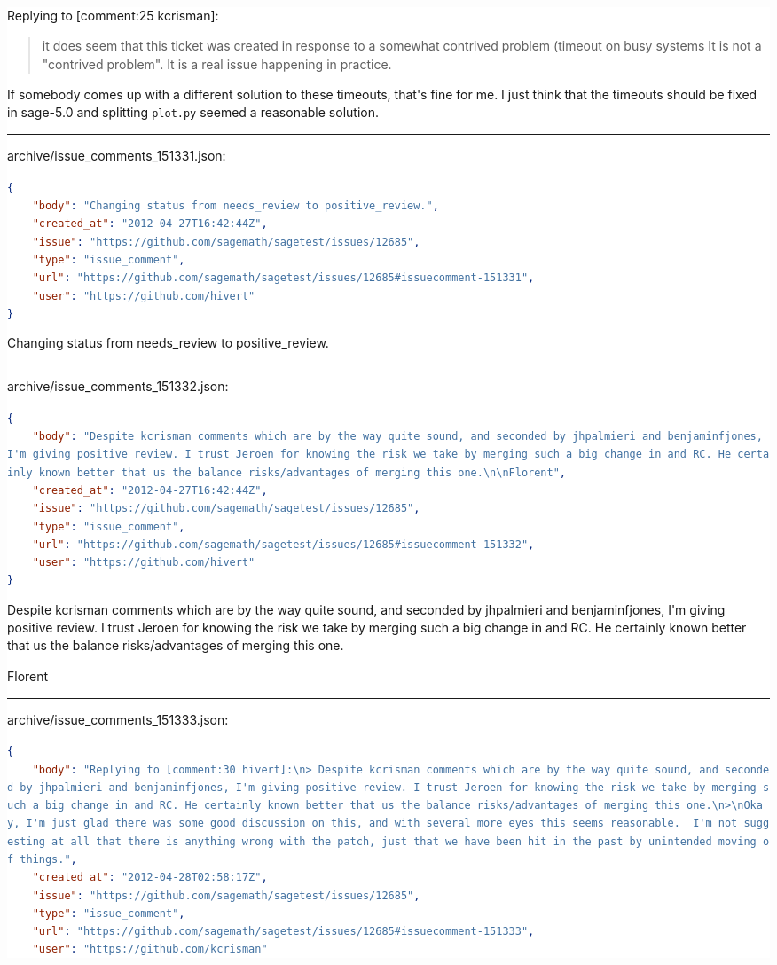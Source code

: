 Replying to [comment:25 kcrisman]:
> it does seem that this ticket was created in response to a somewhat contrived problem (timeout on busy systems
It is not a "contrived problem".  It is a real issue happening in practice.

If somebody comes up with a different solution to these timeouts, that's fine for me.  I just think that the timeouts should be fixed in sage-5.0 and splitting `plot.py` seemed a reasonable solution.



---

archive/issue_comments_151331.json:
```json
{
    "body": "Changing status from needs_review to positive_review.",
    "created_at": "2012-04-27T16:42:44Z",
    "issue": "https://github.com/sagemath/sagetest/issues/12685",
    "type": "issue_comment",
    "url": "https://github.com/sagemath/sagetest/issues/12685#issuecomment-151331",
    "user": "https://github.com/hivert"
}
```

Changing status from needs_review to positive_review.



---

archive/issue_comments_151332.json:
```json
{
    "body": "Despite kcrisman comments which are by the way quite sound, and seconded by jhpalmieri and benjaminfjones, I'm giving positive review. I trust Jeroen for knowing the risk we take by merging such a big change in and RC. He certainly known better that us the balance risks/advantages of merging this one.\n\nFlorent",
    "created_at": "2012-04-27T16:42:44Z",
    "issue": "https://github.com/sagemath/sagetest/issues/12685",
    "type": "issue_comment",
    "url": "https://github.com/sagemath/sagetest/issues/12685#issuecomment-151332",
    "user": "https://github.com/hivert"
}
```

Despite kcrisman comments which are by the way quite sound, and seconded by jhpalmieri and benjaminfjones, I'm giving positive review. I trust Jeroen for knowing the risk we take by merging such a big change in and RC. He certainly known better that us the balance risks/advantages of merging this one.

Florent



---

archive/issue_comments_151333.json:
```json
{
    "body": "Replying to [comment:30 hivert]:\n> Despite kcrisman comments which are by the way quite sound, and seconded by jhpalmieri and benjaminfjones, I'm giving positive review. I trust Jeroen for knowing the risk we take by merging such a big change in and RC. He certainly known better that us the balance risks/advantages of merging this one.\n>\nOkay, I'm just glad there was some good discussion on this, and with several more eyes this seems reasonable.  I'm not suggesting at all that there is anything wrong with the patch, just that we have been hit in the past by unintended moving of things.",
    "created_at": "2012-04-28T02:58:17Z",
    "issue": "https://github.com/sagemath/sagetest/issues/12685",
    "type": "issue_comment",
    "url": "https://github.com/sagemath/sagetest/issues/12685#issuecomment-151333",
    "user": "https://github.com/kcrisman"
```